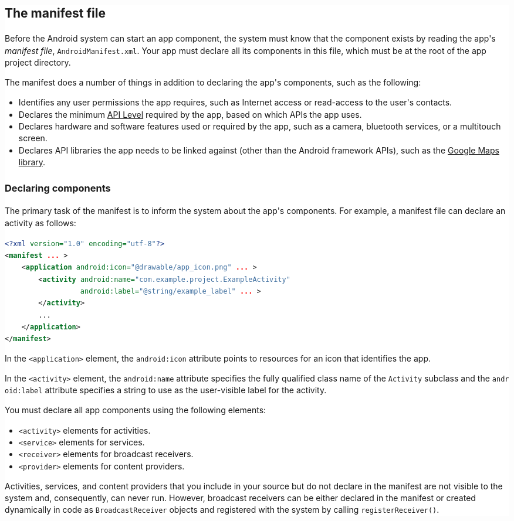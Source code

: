 

## The manifest file

Before the Android system can start an app component, the system must know that the component exists by reading the app's *manifest file*, `AndroidManifest.xml`. Your app must declare all its components in this file, which must be at the root of the app project directory.

The manifest does a number of things in addition to declaring the app's components, such as the following:

- Identifies any user permissions the app requires, such as Internet access or read-access to the user's contacts.
- Declares the minimum [API Level](https://developer.android.com/guide/topics/manifest/uses-sdk-element#ApiLevels) required by the app, based on which APIs the app uses.
- Declares hardware and software features used or required by the app, such as a camera, bluetooth services, or a multitouch screen.
- Declares API libraries the app needs to be linked against (other than the Android framework APIs), such as the [Google Maps library](http://code.google.com/android/add-ons/google-apis/maps-overview.html).

### Declaring components

The primary task of the manifest is to inform the system about the app's components. For example, a manifest file can declare an activity as follows:

```xml
<?xml version="1.0" encoding="utf-8"?>
<manifest ... >
    <application android:icon="@drawable/app_icon.png" ... >
        <activity android:name="com.example.project.ExampleActivity"
                  android:label="@string/example_label" ... >
        </activity>
        ...
    </application>
</manifest>
```

In the `<application>` element, the `android:icon` attribute points to resources for an icon that identifies the app.

In the `<activity>` element, the `android:name` attribute specifies the fully qualified class name of the `Activity` subclass and the `android:label` attribute specifies a string to use as the user-visible label for the activity.

You must declare all app components using the following elements:

- `<activity>` elements for activities.
- `<service>` elements for services.
- `<receiver>` elements for broadcast receivers.
- `<provider>` elements for content providers.

Activities, services, and content providers that you include in your source but do not declare in the manifest are not visible to the system and, consequently, can never run. However, broadcast receivers can be either declared in the manifest or created dynamically in code as `BroadcastReceiver` objects and registered with the system by calling `registerReceiver()`.
